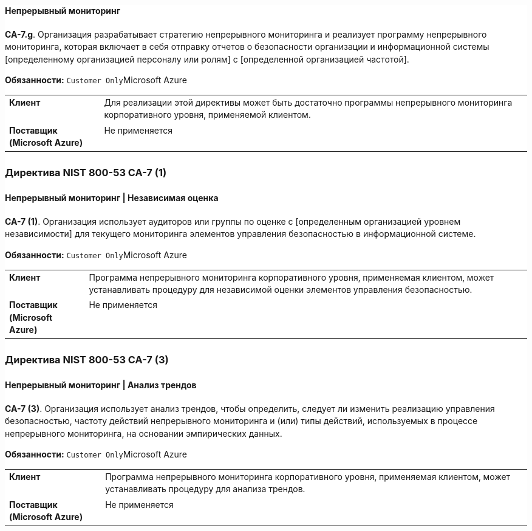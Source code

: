 #### <a name="continuous-monitoring"></a>Непрерывный мониторинг

**CA-7.g**. Организация разрабатывает стратегию непрерывного мониторинга и реализует программу непрерывного мониторинга, которая включает в себя отправку отчетов о безопасности организации и информационной системы [определенному организацией персоналу или ролям] с [определенной организацией частотой].

**Обязанности:** `Customer Only`Microsoft Azure

|||
|---|---|
| **Клиент** | Для реализации этой директивы может быть достаточно программы непрерывного мониторинга корпоративного уровня, применяемой клиентом. |
| **Поставщик (Microsoft Azure)** | Не применяется |


 ### <a name="nist-800-53-control-ca-7-1"></a>Директива NIST 800-53 CA-7 (1)

#### <a name="continuous-monitoring--independent-assessment"></a>Непрерывный мониторинг | Независимая оценка

**CA-7 (1)**. Организация использует аудиторов или группы по оценке с [определенным организацией уровнем независимости] для текущего мониторинга элементов управления безопасностью в информационной системе.

**Обязанности:** `Customer Only`Microsoft Azure

|||
|---|---|
| **Клиент** | Программа непрерывного мониторинга корпоративного уровня, применяемая клиентом, может устанавливать процедуру для независимой оценки элементов управления безопасностью. |
| **Поставщик (Microsoft Azure)** | Не применяется |


 ### <a name="nist-800-53-control-ca-7-3"></a>Директива NIST 800-53 CA-7 (3)

#### <a name="continuous-monitoring--trend-analyses"></a>Непрерывный мониторинг | Анализ трендов

**CA-7 (3)**. Организация использует анализ трендов, чтобы определить, следует ли изменить реализацию управления безопасностью, частоту действий непрерывного мониторинга и (или) типы действий, используемых в процессе непрерывного мониторинга, на основании эмпирических данных.

**Обязанности:** `Customer Only`Microsoft Azure

|||
|---|---|
| **Клиент** | Программа непрерывного мониторинга корпоративного уровня, применяемая клиентом, может устанавливать процедуру для анализа трендов. |
| **Поставщик (Microsoft Azure)** | Не применяется |


